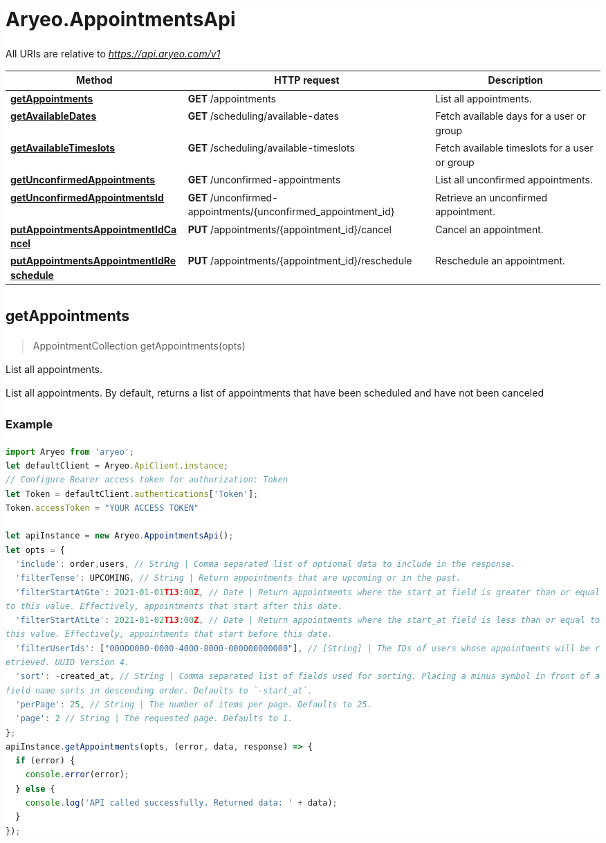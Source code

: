 # Aryeo.AppointmentsApi

All URIs are relative to *https://api.aryeo.com/v1*

Method | HTTP request | Description
------------- | ------------- | -------------
[**getAppointments**](AppointmentsApi.md#getAppointments) | **GET** /appointments | List all appointments.
[**getAvailableDates**](AppointmentsApi.md#getAvailableDates) | **GET** /scheduling/available-dates | Fetch available days for a user or group
[**getAvailableTimeslots**](AppointmentsApi.md#getAvailableTimeslots) | **GET** /scheduling/available-timeslots | Fetch available timeslots for a user or group
[**getUnconfirmedAppointments**](AppointmentsApi.md#getUnconfirmedAppointments) | **GET** /unconfirmed-appointments | List all unconfirmed appointments.
[**getUnconfirmedAppointmentsId**](AppointmentsApi.md#getUnconfirmedAppointmentsId) | **GET** /unconfirmed-appointments/{unconfirmed_appointment_id} | Retrieve an unconfirmed appointment.
[**putAppointmentsAppointmentIdCancel**](AppointmentsApi.md#putAppointmentsAppointmentIdCancel) | **PUT** /appointments/{appointment_id}/cancel | Cancel an appointment.
[**putAppointmentsAppointmentIdReschedule**](AppointmentsApi.md#putAppointmentsAppointmentIdReschedule) | **PUT** /appointments/{appointment_id}/reschedule | Reschedule an appointment.



## getAppointments

> AppointmentCollection getAppointments(opts)

List all appointments.

List all appointments. By default, returns a list of appointments that have been scheduled and have not been canceled

### Example

```javascript
import Aryeo from 'aryeo';
let defaultClient = Aryeo.ApiClient.instance;
// Configure Bearer access token for authorization: Token
let Token = defaultClient.authentications['Token'];
Token.accessToken = "YOUR ACCESS TOKEN"

let apiInstance = new Aryeo.AppointmentsApi();
let opts = {
  'include': order,users, // String | Comma separated list of optional data to include in the response.
  'filterTense': UPCOMING, // String | Return appointments that are upcoming or in the past.
  'filterStartAtGte': 2021-01-01T13:00Z, // Date | Return appointments where the start_at field is greater than or equal to this value. Effectively, appointments that start after this date.
  'filterStartAtLte': 2021-01-02T13:00Z, // Date | Return appointments where the start_at field is less than or equal to this value. Effectively, appointments that start before this date.
  'filterUserIds': ["00000000-0000-4000-8000-000000000000"], // [String] | The IDs of users whose appointments will be retrieved. UUID Version 4.
  'sort': -created_at, // String | Comma separated list of fields used for sorting. Placing a minus symbol in front of a field name sorts in descending order. Defaults to `-start_at`.
  'perPage': 25, // String | The number of items per page. Defaults to 25.
  'page': 2 // String | The requested page. Defaults to 1.
};
apiInstance.getAppointments(opts, (error, data, response) => {
  if (error) {
    console.error(error);
  } else {
    console.log('API called successfully. Returned data: ' + data);
  }
});
```